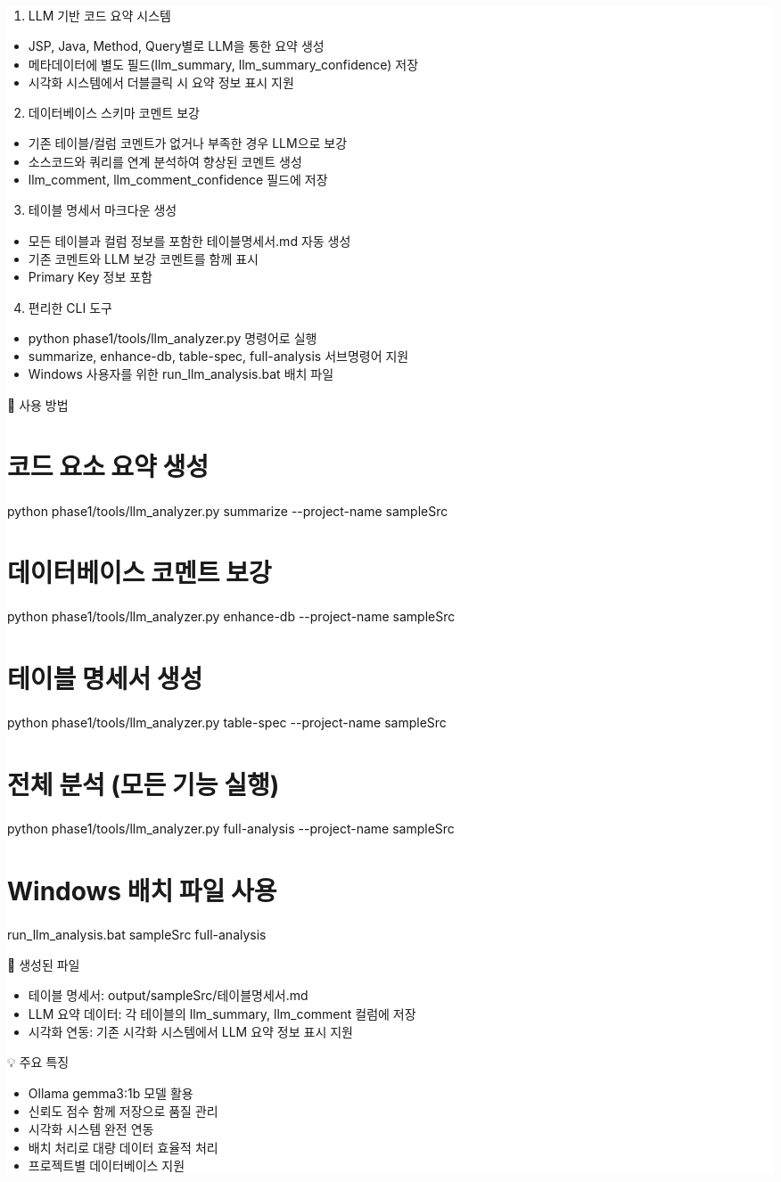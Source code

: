 
  1. LLM 기반 코드 요약 시스템
  - JSP, Java, Method, Query별로 LLM을 통한 요약 생성
  - 메타데이터에 별도 필드(llm_summary, llm_summary_confidence) 저장
  - 시각화 시스템에서 더블클릭 시 요약 정보 표시 지원

  2. 데이터베이스 스키마 코멘트 보강
  - 기존 테이블/컬럼 코멘트가 없거나 부족한 경우 LLM으로 보강
  - 소스코드와 쿼리를 연계 분석하여 향상된 코멘트 생성
  - llm_comment, llm_comment_confidence 필드에 저장

  3. 테이블 명세서 마크다운 생성
  - 모든 테이블과 컬럼 정보를 포함한 테이블명세서.md 자동 생성
  - 기존 코멘트와 LLM 보강 코멘트를 함께 표시
  - Primary Key 정보 포함

  4. 편리한 CLI 도구
  - python phase1/tools/llm_analyzer.py 명령어로 실행
  - summarize, enhance-db, table-spec, full-analysis 서브명령어 지원
  - Windows 사용자를 위한 run_llm_analysis.bat 배치 파일

  🚀 사용 방법

  # 코드 요소 요약 생성
  python phase1/tools/llm_analyzer.py summarize --project-name sampleSrc

  # 데이터베이스 코멘트 보강
  python phase1/tools/llm_analyzer.py enhance-db --project-name sampleSrc

  # 테이블 명세서 생성
  python phase1/tools/llm_analyzer.py table-spec --project-name sampleSrc

  # 전체 분석 (모든 기능 실행)
  python phase1/tools/llm_analyzer.py full-analysis --project-name sampleSrc

  # Windows 배치 파일 사용
  run_llm_analysis.bat sampleSrc full-analysis

  📁 생성된 파일

  - 테이블 명세서: output/sampleSrc/테이블명세서.md
  - LLM 요약 데이터: 각 테이블의 llm_summary, llm_comment 컬럼에 저장
  - 시각화 연동: 기존 시각화 시스템에서 LLM 요약 정보 표시 지원

  💡 주요 특징

  - Ollama gemma3:1b 모델 활용
  - 신뢰도 점수 함께 저장으로 품질 관리
  - 시각화 시스템 완전 연동
  - 배치 처리로 대량 데이터 효율적 처리
  - 프로젝트별 데이터베이스 지원
  